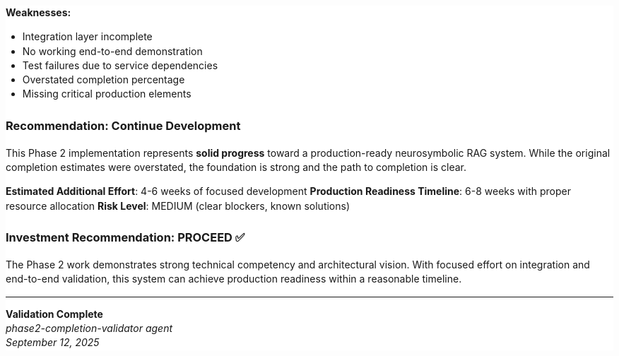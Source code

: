 **Weaknesses:**
- Integration layer incomplete
- No working end-to-end demonstration
- Test failures due to service dependencies
- Overstated completion percentage
- Missing critical production elements

### **Recommendation: Continue Development**

This Phase 2 implementation represents **solid progress** toward a production-ready neurosymbolic RAG system. While the original completion estimates were overstated, the foundation is strong and the path to completion is clear.

**Estimated Additional Effort**: 4-6 weeks of focused development
**Production Readiness Timeline**: 6-8 weeks with proper resource allocation
**Risk Level**: MEDIUM (clear blockers, known solutions)

### **Investment Recommendation**: PROCEED ✅

The Phase 2 work demonstrates strong technical competency and architectural vision. With focused effort on integration and end-to-end validation, this system can achieve production readiness within a reasonable timeline.

---

**Validation Complete**  
*phase2-completion-validator agent*  
*September 12, 2025*
